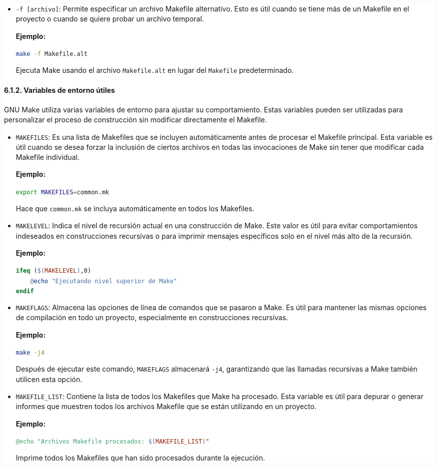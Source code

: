 - `-f [archivo]`: Permite especificar un archivo Makefile alternativo. Esto es útil cuando se tiene más de un Makefile en el proyecto o cuando se quiere probar un archivo temporal.
  
  **Ejemplo:**
  ```sh
  make -f Makefile.alt
  ```
  Ejecuta Make usando el archivo `Makefile.alt` en lugar del `Makefile` predeterminado.

#### 6.1.2. Variables de entorno útiles

GNU Make utiliza varias variables de entorno para ajustar su comportamiento. Estas variables pueden ser utilizadas para personalizar el proceso de construcción sin modificar directamente el Makefile.

- `MAKEFILES`: Es una lista de Makefiles que se incluyen automáticamente antes de procesar el Makefile principal. Esta variable es útil cuando se desea forzar la inclusión de ciertos archivos en todas las invocaciones de Make sin tener que modificar cada Makefile individual.

  **Ejemplo:**
  ```sh
  export MAKEFILES=common.mk
  ```
  Hace que `common.mk` se incluya automáticamente en todos los Makefiles.

- `MAKELEVEL`: Indica el nivel de recursión actual en una construcción de Make. Este valor es útil para evitar comportamientos indeseados en construcciones recursivas o para imprimir mensajes específicos solo en el nivel más alto de la recursión.

  **Ejemplo:**
  ```makefile
  ifeq ($(MAKELEVEL),0)
      @echo "Ejecutando nivel superior de Make"
  endif
  ```

- `MAKEFLAGS`: Almacena las opciones de línea de comandos que se pasaron a Make. Es útil para mantener las mismas opciones de compilación en todo un proyecto, especialmente en construcciones recursivas.

  **Ejemplo:**
  ```sh
  make -j4
  ```
  Después de ejecutar este comando, `MAKEFLAGS` almacenará `-j4`, garantizando que las llamadas recursivas a Make también utilicen esta opción.

- `MAKEFILE_LIST`: Contiene la lista de todos los Makefiles que Make ha procesado. Esta variable es útil para depurar o generar informes que muestren todos los archivos Makefile que se están utilizando en un proyecto.

  **Ejemplo:**
  ```makefile
  @echo "Archivos Makefile procesados: $(MAKEFILE_LIST)"
  ```
  Imprime todos los Makefiles que han sido procesados durante la ejecución.